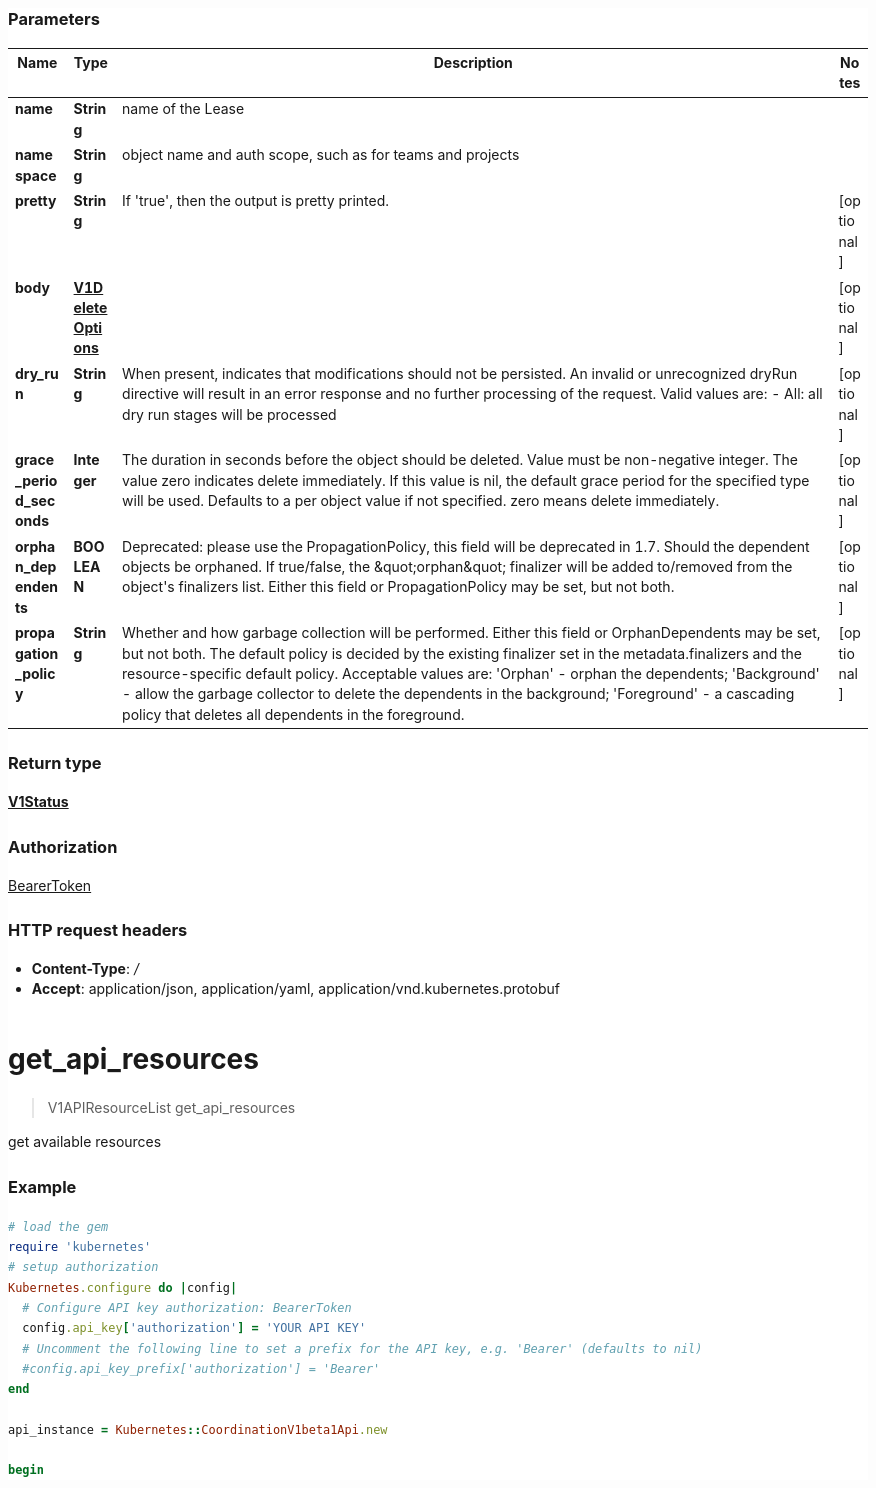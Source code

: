 ```ruby
```

### Parameters

Name | Type | Description  | Notes
------------- | ------------- | ------------- | -------------
 **name** | **String**| name of the Lease | 
 **namespace** | **String**| object name and auth scope, such as for teams and projects | 
 **pretty** | **String**| If &#39;true&#39;, then the output is pretty printed. | [optional] 
 **body** | [**V1DeleteOptions**](V1DeleteOptions.md)|  | [optional] 
 **dry_run** | **String**| When present, indicates that modifications should not be persisted. An invalid or unrecognized dryRun directive will result in an error response and no further processing of the request. Valid values are: - All: all dry run stages will be processed | [optional] 
 **grace_period_seconds** | **Integer**| The duration in seconds before the object should be deleted. Value must be non-negative integer. The value zero indicates delete immediately. If this value is nil, the default grace period for the specified type will be used. Defaults to a per object value if not specified. zero means delete immediately. | [optional] 
 **orphan_dependents** | **BOOLEAN**| Deprecated: please use the PropagationPolicy, this field will be deprecated in 1.7. Should the dependent objects be orphaned. If true/false, the \&quot;orphan\&quot; finalizer will be added to/removed from the object&#39;s finalizers list. Either this field or PropagationPolicy may be set, but not both. | [optional] 
 **propagation_policy** | **String**| Whether and how garbage collection will be performed. Either this field or OrphanDependents may be set, but not both. The default policy is decided by the existing finalizer set in the metadata.finalizers and the resource-specific default policy. Acceptable values are: &#39;Orphan&#39; - orphan the dependents; &#39;Background&#39; - allow the garbage collector to delete the dependents in the background; &#39;Foreground&#39; - a cascading policy that deletes all dependents in the foreground. | [optional] 

### Return type

[**V1Status**](V1Status.md)

### Authorization

[BearerToken](../README.md#BearerToken)

### HTTP request headers

 - **Content-Type**: */*
 - **Accept**: application/json, application/yaml, application/vnd.kubernetes.protobuf



# **get_api_resources**
> V1APIResourceList get_api_resources



get available resources

### Example
```ruby
# load the gem
require 'kubernetes'
# setup authorization
Kubernetes.configure do |config|
  # Configure API key authorization: BearerToken
  config.api_key['authorization'] = 'YOUR API KEY'
  # Uncomment the following line to set a prefix for the API key, e.g. 'Bearer' (defaults to nil)
  #config.api_key_prefix['authorization'] = 'Bearer'
end

api_instance = Kubernetes::CoordinationV1beta1Api.new

begin
```
